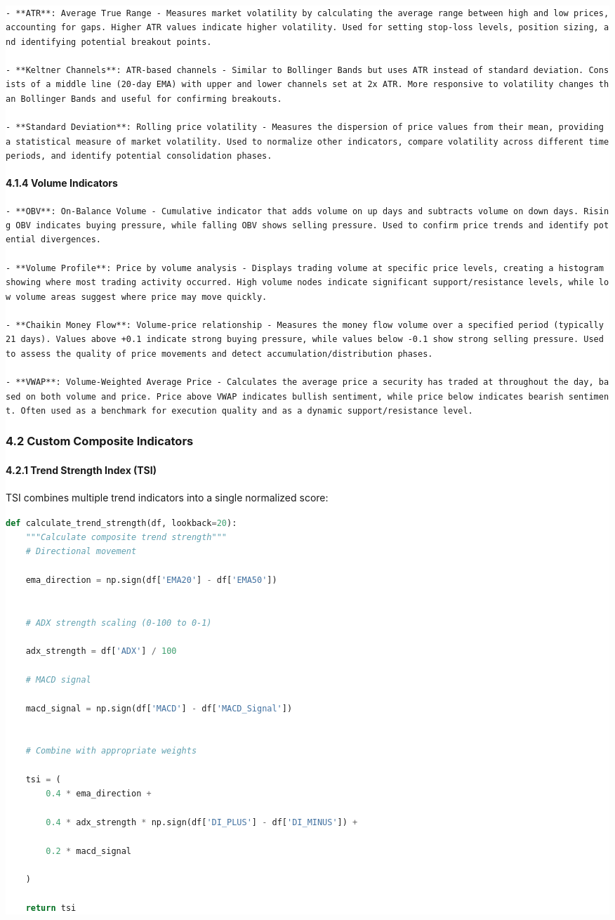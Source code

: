     - **ATR**: Average True Range - Measures market volatility by calculating the average range between high and low prices, accounting for gaps. Higher ATR values indicate higher volatility. Used for setting stop-loss levels, position sizing, and identifying potential breakout points.

    - **Keltner Channels**: ATR-based channels - Similar to Bollinger Bands but uses ATR instead of standard deviation. Consists of a middle line (20-day EMA) with upper and lower channels set at 2x ATR. More responsive to volatility changes than Bollinger Bands and useful for confirming breakouts.

    - **Standard Deviation**: Rolling price volatility - Measures the dispersion of price values from their mean, providing a statistical measure of market volatility. Used to normalize other indicators, compare volatility across different time periods, and identify potential consolidation phases.

#### 4.1.4 Volume Indicators

    - **OBV**: On-Balance Volume - Cumulative indicator that adds volume on up days and subtracts volume on down days. Rising OBV indicates buying pressure, while falling OBV shows selling pressure. Used to confirm price trends and identify potential divergences.

    - **Volume Profile**: Price by volume analysis - Displays trading volume at specific price levels, creating a histogram showing where most trading activity occurred. High volume nodes indicate significant support/resistance levels, while low volume areas suggest where price may move quickly.

    - **Chaikin Money Flow**: Volume-price relationship - Measures the money flow volume over a specified period (typically 21 days). Values above +0.1 indicate strong buying pressure, while values below -0.1 show strong selling pressure. Used to assess the quality of price movements and detect accumulation/distribution phases.

    - **VWAP**: Volume-Weighted Average Price - Calculates the average price a security has traded at throughout the day, based on both volume and price. Price above VWAP indicates bullish sentiment, while price below indicates bearish sentiment. Often used as a benchmark for execution quality and as a dynamic support/resistance level.

### 4.2 Custom Composite Indicators

#### 4.2.1 Trend Strength Index (TSI)

TSI combines multiple trend indicators into a single normalized score:

```python
def calculate_trend_strength(df, lookback=20):
    """Calculate composite trend strength"""
    # Directional movement

    ema_direction = np.sign(df['EMA20'] - df['EMA50'])

    
    # ADX strength scaling (0-100 to 0-1)

    adx_strength = df['ADX'] / 100
    
    # MACD signal

    macd_signal = np.sign(df['MACD'] - df['MACD_Signal'])

    
    # Combine with appropriate weights

    tsi = (
        0.4 * ema_direction + 

        0.4 * adx_strength * np.sign(df['DI_PLUS'] - df['DI_MINUS']) +

        0.2 * macd_signal

    )
    
    return tsi
```
